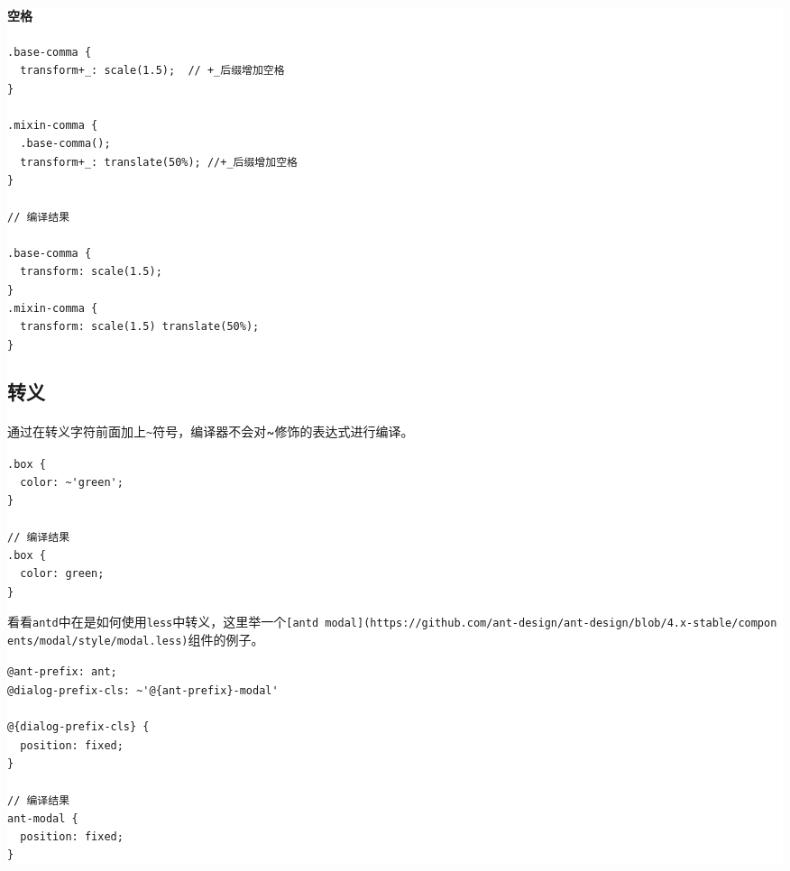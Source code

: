 #### 空格

```less
.base-comma {
  transform+_: scale(1.5);  // +_后缀增加空格
}

.mixin-comma {
  .base-comma();
  transform+_: translate(50%); //+_后缀增加空格
}

// 编译结果

.base-comma {
  transform: scale(1.5);
}
.mixin-comma {
  transform: scale(1.5) translate(50%);
}
```

## 转义

通过在转义字符前面加上`~`符号，编译器不会对~修饰的表达式进行编译。

```less
.box {
  color: ~'green';
}

// 编译结果
.box {
  color: green;
}
```

看看`antd`中在是如何使用`less`中转义，这里举一个`[antd modal](https://github.com/ant-design/ant-design/blob/4.x-stable/components/modal/style/modal.less)`组件的例子。

```less
@ant-prefix: ant;
@dialog-prefix-cls: ~'@{ant-prefix}-modal'

@{dialog-prefix-cls} {
  position: fixed;
}
  
// 编译结果
ant-modal {
  position: fixed;
}
```
